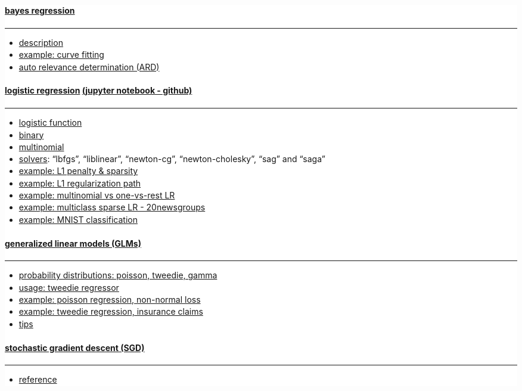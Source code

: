 #### [bayes regression](https://scikit-learn.org/stable/modules/linear_model.html#bayesian-regression)
---
- [description](https://scikit-learn.org/stable/modules/linear_model.html#bayesian-ridge-regression)
- [example: curve fitting](https://scikit-learn.org/stable/auto_examples/linear_model/plot_bayesian_ridge_curvefit.html#sphx-glr-auto-examples-linear-model-plot-bayesian-ridge-curvefit-py)
- [auto relevance determination (ARD)](https://scikit-learn.org/stable/modules/linear_model.html#automatic-relevance-determination-ard)
  
#### [logistic regression](https://scikit-learn.org/stable/modules/linear_model.html#logistic-regression) [(jupyter notebook - github)](https://github.com/bjpcjp/scikit-learn/blob/master/01a_logistic_regression.ipynb)
---
- [logistic function](https://en.wikipedia.org/wiki/Logistic_function)
- [binary](https://scikit-learn.org/stable/modules/linear_model.html#binary-case)
- [multinomial](https://scikit-learn.org/stable/modules/linear_model.html#multinomial-case)
- [solvers](https://scikit-learn.org/stable/modules/linear_model.html#solvers): “lbfgs”, “liblinear”, “newton-cg”, “newton-cholesky”, “sag” and “saga”
- [example: L1 penalty & sparsity](https://scikit-learn.org/stable/auto_examples/linear_model/plot_logistic_l1_l2_sparsity.html#sphx-glr-auto-examples-linear-model-plot-logistic-l1-l2-sparsity-py)
- [example: L1 regularization path](https://scikit-learn.org/stable/auto_examples/linear_model/plot_logistic_path.html#sphx-glr-auto-examples-linear-model-plot-logistic-path-py)
- [example: multinomial vs one-vs-rest LR](https://scikit-learn.org/stable/auto_examples/linear_model/plot_logistic_multinomial.html#sphx-glr-auto-examples-linear-model-plot-logistic-multinomial-py)
- [example: multiclass sparse LR - 20newsgroups](https://scikit-learn.org/stable/auto_examples/linear_model/plot_sparse_logistic_regression_20newsgroups.html#sphx-glr-auto-examples-linear-model-plot-sparse-logistic-regression-20newsgroups-py)
- [example: MNIST classification](https://scikit-learn.org/stable/auto_examples/linear_model/plot_sparse_logistic_regression_mnist.html#sphx-glr-auto-examples-linear-model-plot-sparse-logistic-regression-mnist-py)
  
#### [generalized linear models (GLMs)](https://scikit-learn.org/stable/modules/linear_model.html#generalized-linear-models)
---
- [probability distributions: poisson, tweedie, gamma](https://scikit-learn.org/stable/modules/linear_model.html#generalized-linear-models)
- [usage: tweedie regressor](https://scikit-learn.org/stable/modules/linear_model.html#usage)
- [example: poisson regression, non-normal loss](https://scikit-learn.org/stable/auto_examples/linear_model/plot_poisson_regression_non_normal_loss.html#sphx-glr-auto-examples-linear-model-plot-poisson-regression-non-normal-loss-py)
- [example: tweedie regression, insurance claims](https://scikit-learn.org/stable/auto_examples/linear_model/plot_tweedie_regression_insurance_claims.html#sphx-glr-auto-examples-linear-model-plot-tweedie-regression-insurance-claims-py)
- [tips](https://scikit-learn.org/stable/modules/linear_model.html#practical-considerations)

#### [stochastic gradient descent (SGD)](https://scikit-learn.org/stable/modules/linear_model.html#stochastic-gradient-descent-sgd)
---
- [reference](https://scikit-learn.org/stable/modules/sgd.html#sgd)
  
